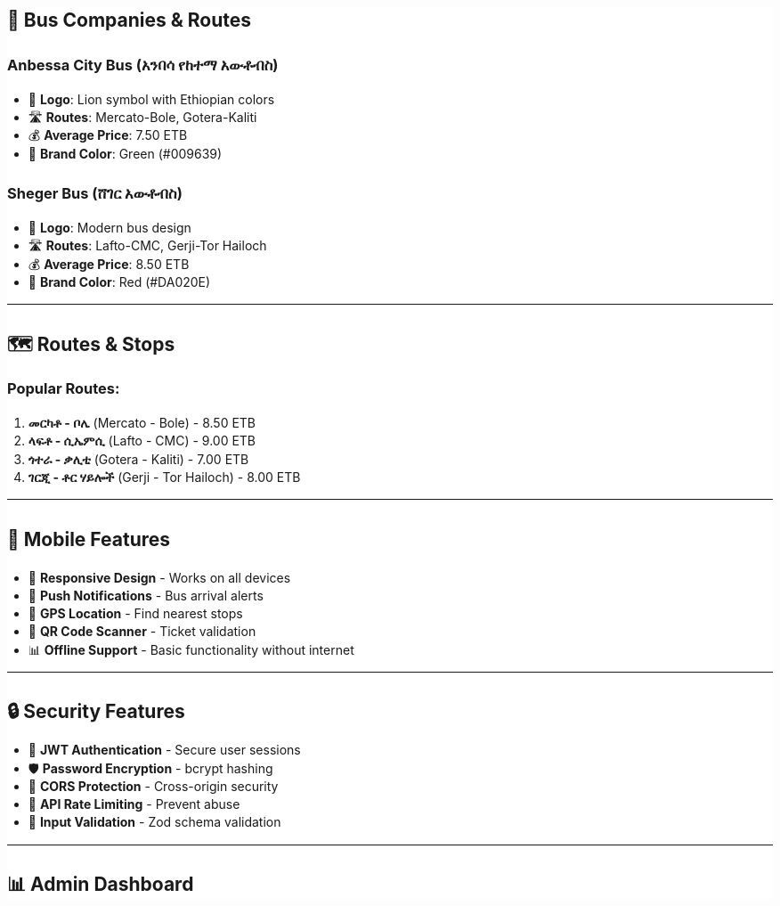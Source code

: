 
## 🚌 **Bus Companies & Routes**

### **Anbessa City Bus** (አንበሳ የከተማ አውቶብስ)
- 🦁 **Logo**: Lion symbol with Ethiopian colors
- 🛣️ **Routes**: Mercato-Bole, Gotera-Kaliti
- 💰 **Average Price**: 7.50 ETB
- 🎨 **Brand Color**: Green (#009639)

### **Sheger Bus** (ሸገር አውቶብስ)
- 🚌 **Logo**: Modern bus design
- 🛣️ **Routes**: Lafto-CMC, Gerji-Tor Hailoch
- 💰 **Average Price**: 8.50 ETB
- 🎨 **Brand Color**: Red (#DA020E)

---

## 🗺️ **Routes & Stops**

### **Popular Routes:**
1. **መርካቶ - ቦሌ** (Mercato - Bole) - 8.50 ETB
2. **ላፍቶ - ሲኤምሲ** (Lafto - CMC) - 9.00 ETB
3. **ጎተራ - ቃሊቲ** (Gotera - Kaliti) - 7.00 ETB
4. **ገርጂ - ቶር ሃይሎች** (Gerji - Tor Hailoch) - 8.00 ETB

---

## 📱 **Mobile Features**

- 📱 **Responsive Design** - Works on all devices
- 🔔 **Push Notifications** - Bus arrival alerts
- 📍 **GPS Location** - Find nearest stops
- 🎫 **QR Code Scanner** - Ticket validation
- 📊 **Offline Support** - Basic functionality without internet

---

## 🔒 **Security Features**

- 🔐 **JWT Authentication** - Secure user sessions
- 🛡️ **Password Encryption** - bcrypt hashing
- 🚫 **CORS Protection** - Cross-origin security
- 🔑 **API Rate Limiting** - Prevent abuse
- 📝 **Input Validation** - Zod schema validation

---

## 📊 **Admin Dashboard**
